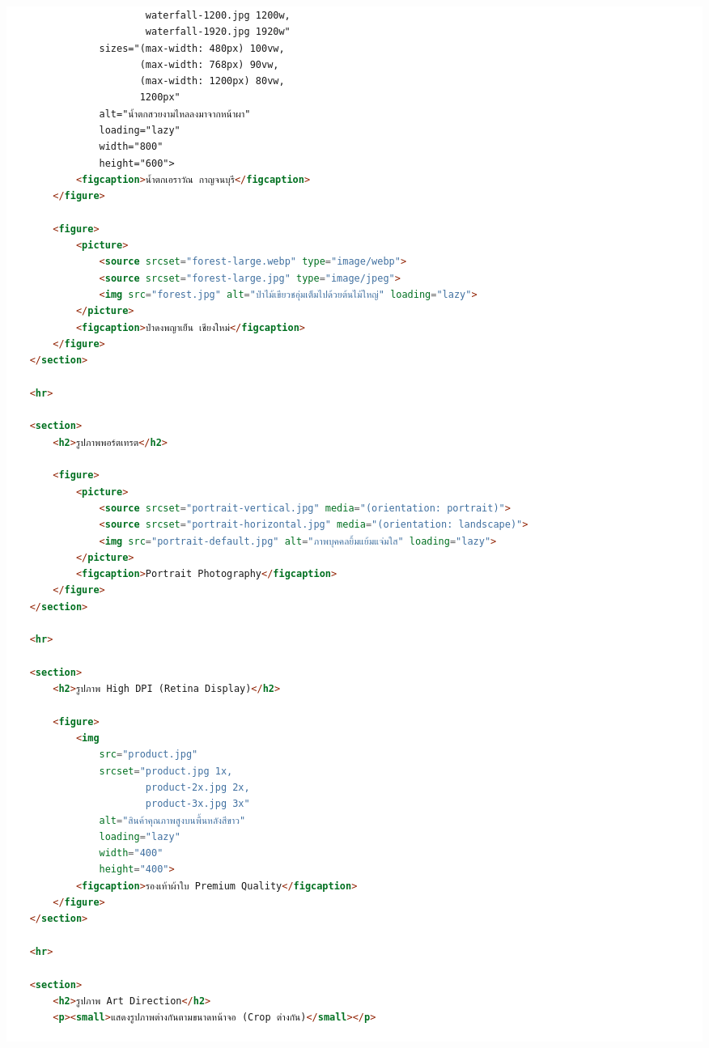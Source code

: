 ```html
                        waterfall-1200.jpg 1200w,
                        waterfall-1920.jpg 1920w"
                sizes="(max-width: 480px) 100vw,
                       (max-width: 768px) 90vw,
                       (max-width: 1200px) 80vw,
                       1200px"
                alt="น้ำตกสวยงามไหลลงมาจากหน้าผา"
                loading="lazy"
                width="800"
                height="600">
            <figcaption>น้ำตกเอราวัณ กาญจนบุรี</figcaption>
        </figure>
        
        <figure>
            <picture>
                <source srcset="forest-large.webp" type="image/webp">
                <source srcset="forest-large.jpg" type="image/jpeg">
                <img src="forest.jpg" alt="ป่าไม้เขียวชอุ่มเต็มไปด้วยต้นไม้ใหญ่" loading="lazy">
            </picture>
            <figcaption>ป่าดงพญาเย็น เชียงใหม่</figcaption>
        </figure>
    </section>
    
    <hr>
    
    <section>
        <h2>รูปภาพพอร์ตเทรต</h2>
        
        <figure>
            <picture>
                <source srcset="portrait-vertical.jpg" media="(orientation: portrait)">
                <source srcset="portrait-horizontal.jpg" media="(orientation: landscape)">
                <img src="portrait-default.jpg" alt="ภาพบุคคลยิ้มแย้มแจ่มใส" loading="lazy">
            </picture>
            <figcaption>Portrait Photography</figcaption>
        </figure>
    </section>
    
    <hr>
    
    <section>
        <h2>รูปภาพ High DPI (Retina Display)</h2>
        
        <figure>
            <img 
                src="product.jpg"
                srcset="product.jpg 1x,
                        product-2x.jpg 2x,
                        product-3x.jpg 3x"
                alt="สินค้าคุณภาพสูงบนพื้นหลังสีขาว"
                loading="lazy"
                width="400"
                height="400">
            <figcaption>รองเท้าผ้าใบ Premium Quality</figcaption>
        </figure>
    </section>
    
    <hr>
    
    <section>
        <h2>รูปภาพ Art Direction</h2>
        <p><small>แสดงรูปภาพต่างกันตามขนาดหน้าจอ (Crop ต่างกัน)</small></p>
        
```